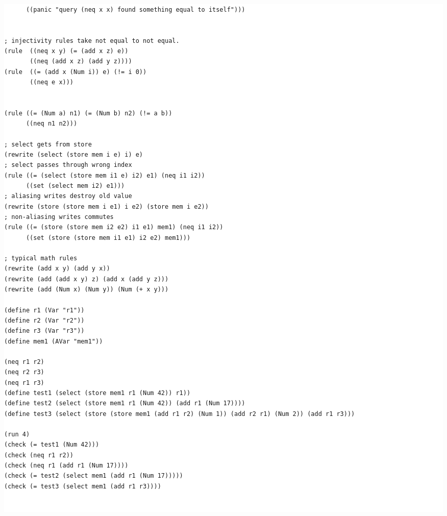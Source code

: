```eggsmol
      ((panic "query (neq x x) found something equal to itself")))


; injectivity rules take not equal to not equal.
(rule  ((neq x y) (= (add x z) e))
       ((neq (add x z) (add y z))))
(rule  ((= (add x (Num i)) e) (!= i 0))
       ((neq e x)))


(rule ((= (Num a) n1) (= (Num b) n2) (!= a b))
      ((neq n1 n2)))

; select gets from store
(rewrite (select (store mem i e) i) e)
; select passes through wrong index
(rule ((= (select (store mem i1 e) i2) e1) (neq i1 i2))
      ((set (select mem i2) e1)))
; aliasing writes destroy old value
(rewrite (store (store mem i e1) i e2) (store mem i e2))
; non-aliasing writes commutes
(rule ((= (store (store mem i2 e2) i1 e1) mem1) (neq i1 i2))
      ((set (store (store mem i1 e1) i2 e2) mem1)))

; typical math rules
(rewrite (add x y) (add y x))
(rewrite (add (add x y) z) (add x (add y z)))
(rewrite (add (Num x) (Num y)) (Num (+ x y)))

(define r1 (Var "r1"))
(define r2 (Var "r2"))
(define r3 (Var "r3"))
(define mem1 (AVar "mem1"))

(neq r1 r2)
(neq r2 r3)
(neq r1 r3)
(define test1 (select (store mem1 r1 (Num 42)) r1))
(define test2 (select (store mem1 r1 (Num 42)) (add r1 (Num 17))))
(define test3 (select (store (store mem1 (add r1 r2) (Num 1)) (add r2 r1) (Num 2)) (add r1 r3)))

(run 4)
(check (= test1 (Num 42)))
(check (neq r1 r2))
(check (neq r1 (add r1 (Num 17))))
(check (= test2 (select mem1 (add r1 (Num 17)))))
(check (= test3 (select mem1 (add r1 r3))))



```

